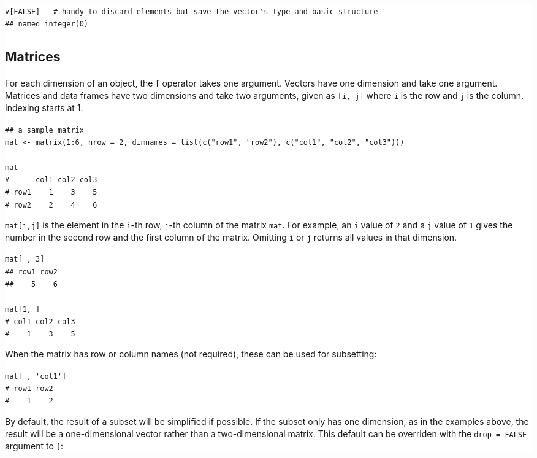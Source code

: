     v[FALSE]   # handy to discard elements but save the vector's type and basic structure
    ## named integer(0)

## Matrices
For each dimension of an object, the `[` operator takes one argument. Vectors have one dimension and take one argument. Matrices and data frames have two dimensions and take two arguments, given as `[i, j]` where `i` is the row and `j` is the column. Indexing starts at 1.

    ## a sample matrix
    mat <- matrix(1:6, nrow = 2, dimnames = list(c("row1", "row2"), c("col1", "col2", "col3")))

    mat
    #      col1 col2 col3
    # row1    1    3    5
    # row2    2    4    6

       
`mat[i,j]` is the element in the `i`-th row, `j`-th column of the matrix `mat`. For example, an `i` value of `2` and a `j` value of `1` gives the number in the second row and the first column of the matrix. Omitting `i` or `j` returns all values in that dimension.

    mat[ , 3]
    ## row1 row2 
    ##    5    6 

    mat[1, ]
    # col1 col2 col3 
    #    1    3    5 

When the matrix has row or column names (not required), these can be used for subsetting:

    mat[ , 'col1']
    # row1 row2 
    #    1    2 

By default, the result of a subset will be simplified if possible. If the subset only has one dimension, as in the examples above, the result will be a one-dimensional vector rather than a two-dimensional matrix. This default can be overriden with the `drop = FALSE` argument to `[`:
